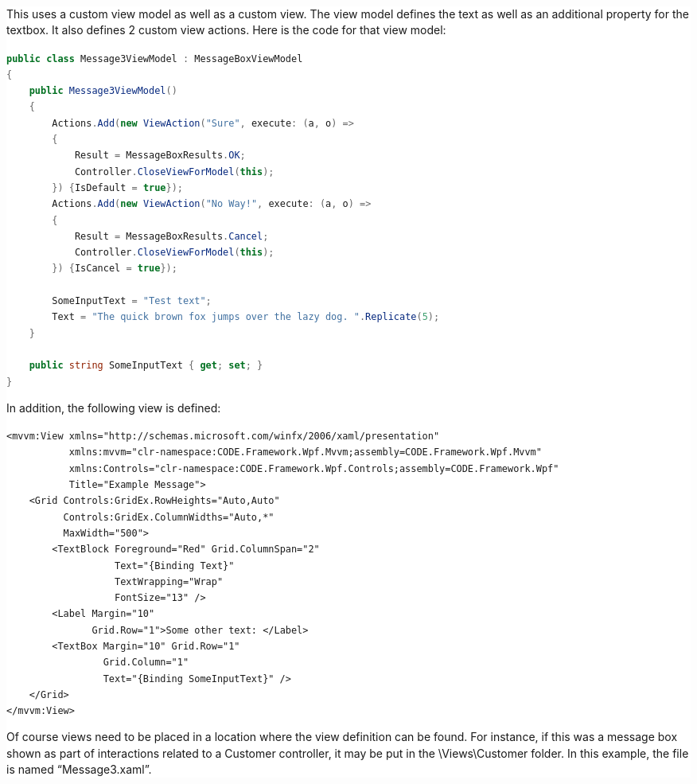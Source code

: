This uses a custom view model as well as a custom view. The view model defines the text as well as an additional property for the textbox. It also defines 2 custom view actions. Here is the code for that view model:

```cs
public class Message3ViewModel : MessageBoxViewModel
{     
    public Message3ViewModel()  
    {
        Actions.Add(new ViewAction("Sure", execute: (a, o) =>
        {
            Result = MessageBoxResults.OK;
            Controller.CloseViewForModel(this);
        }) {IsDefault = true});
        Actions.Add(new ViewAction("No Way!", execute: (a, o) =>
        {
            Result = MessageBoxResults.Cancel;
            Controller.CloseViewForModel(this);
        }) {IsCancel = true});         

        SomeInputText = "Test text";
        Text = "The quick brown fox jumps over the lazy dog. ".Replicate(5);     
    }

    public string SomeInputText { get; set; }
}
```

In addition, the following view is defined:

```
<mvvm:View xmlns="http://schemas.microsoft.com/winfx/2006/xaml/presentation" 
           xmlns:mvvm="clr-namespace:CODE.Framework.Wpf.Mvvm;assembly=CODE.Framework.Wpf.Mvvm"
           xmlns:Controls="clr-namespace:CODE.Framework.Wpf.Controls;assembly=CODE.Framework.Wpf"
           Title="Example Message">
    <Grid Controls:GridEx.RowHeights="Auto,Auto" 
          Controls:GridEx.ColumnWidths="Auto,*" 
          MaxWidth="500">
        <TextBlock Foreground="Red" Grid.ColumnSpan="2" 
                   Text="{Binding Text}" 
                   TextWrapping="Wrap" 
                   FontSize="13" />
        <Label Margin="10" 
               Grid.Row="1">Some other text: </Label>
        <TextBox Margin="10" Grid.Row="1" 
                 Grid.Column="1" 
                 Text="{Binding SomeInputText}" />
    </Grid>
</mvvm:View>
```

Of course views need to be placed in a location where the view definition can be found. For instance, if this was a message box shown as part of interactions related to a Customer controller, it may be put in the \Views\Customer folder. In this example, the file is named “Message3.xaml”.
